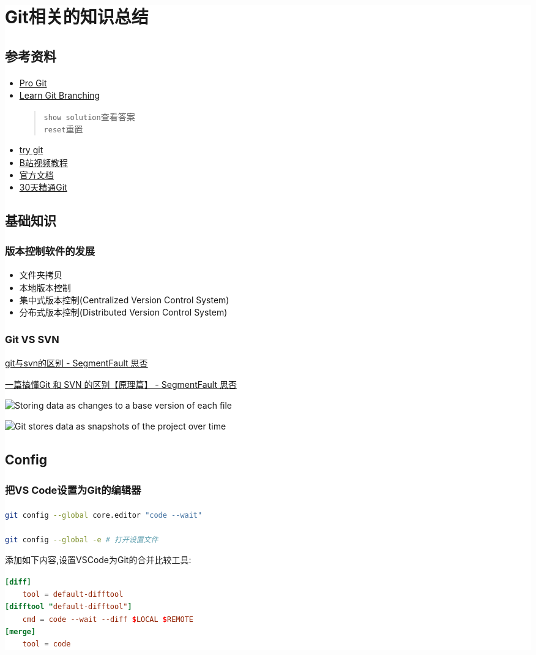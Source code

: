 # Git相关的知识总结

## 参考资料

* [Pro Git](https://git-scm.com/book/zh/v2)
* [Learn Git Branching](https://learngitbranching.js.org/?locale=zh_CN)
    > `show solution`查看答案  
    > `reset`重置
* [try git](https://try.github.io)
* [B站视频教程](https://www.bilibili.com/video/BV1tf4y1e7yt?p=1)
* [官方文档](https://git-scm.com/docs)
* [30天精通Git](https://github.com/doggy8088/Learn-Git-in-30-days)

## 基础知识

### 版本控制软件的发展

* 文件夹拷贝
* 本地版本控制
* 集中式版本控制(Centralized Version Control System)
* 分布式版本控制(Distributed Version Control System)

### Git VS SVN

[git与svn的区别 - SegmentFault 思否](https://segmentfault.com/a/1190000006846175?utm_source=sf-similar-article)

[一篇搞懂Git 和 SVN 的区别【原理篇】 - SegmentFault 思否](https://segmentfault.com/a/1190000039978493)

![Storing data as changes to a base version of each file](https://git-scm.com/book/en/v2/images/deltas.png)

![Git stores data as snapshots of the project over time](https://git-scm.com/book/en/v2/images/snapshots.png)

## Config

### 把VS Code设置为Git的编辑器

```bash
git config --global core.editor "code --wait"

git config --global -e # 打开设置文件
```

添加如下内容,设置VSCode为Git的合并比较工具:

```conf
[diff]
    tool = default-difftool
[difftool "default-difftool"]
    cmd = code --wait --diff $LOCAL $REMOTE
[merge]
    tool = code
```
